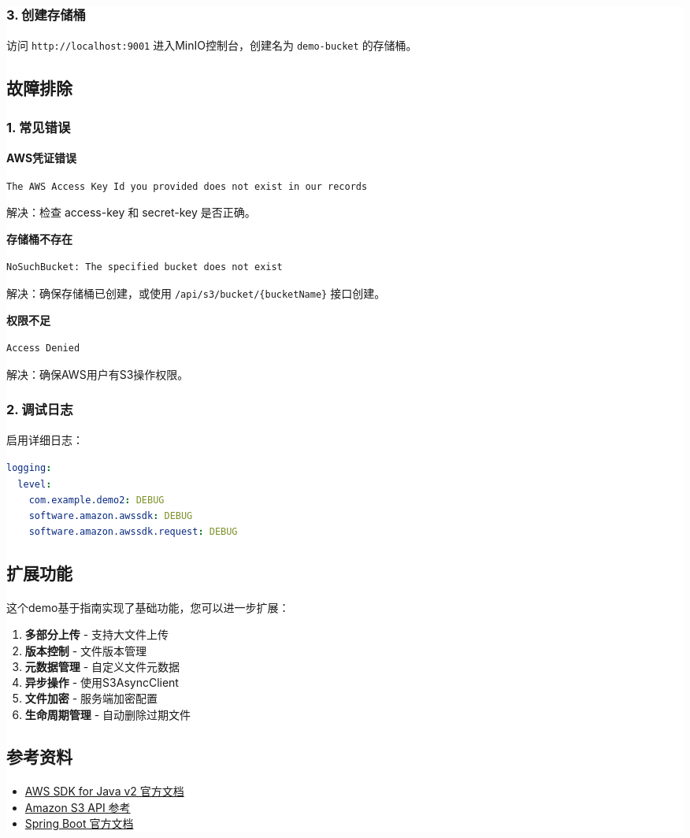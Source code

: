 ### 3. 创建存储桶

访问 `http://localhost:9001` 进入MinIO控制台，创建名为 `demo-bucket` 的存储桶。

## 故障排除

### 1. 常见错误

**AWS凭证错误**
```
The AWS Access Key Id you provided does not exist in our records
```
解决：检查 access-key 和 secret-key 是否正确。

**存储桶不存在**
```
NoSuchBucket: The specified bucket does not exist
```
解决：确保存储桶已创建，或使用 `/api/s3/bucket/{bucketName}` 接口创建。

**权限不足**
```
Access Denied
```
解决：确保AWS用户有S3操作权限。

### 2. 调试日志

启用详细日志：

```yaml
logging:
  level:
    com.example.demo2: DEBUG
    software.amazon.awssdk: DEBUG
    software.amazon.awssdk.request: DEBUG
```

## 扩展功能

这个demo基于指南实现了基础功能，您可以进一步扩展：

1. **多部分上传** - 支持大文件上传
2. **版本控制** - 文件版本管理
3. **元数据管理** - 自定义文件元数据
4. **异步操作** - 使用S3AsyncClient
5. **文件加密** - 服务端加密配置
6. **生命周期管理** - 自动删除过期文件

## 参考资料

- [AWS SDK for Java v2 官方文档](https://docs.aws.amazon.com/sdk-for-java/latest/developer-guide/)
- [Amazon S3 API 参考](https://docs.aws.amazon.com/AmazonS3/latest/API/)
- [Spring Boot 官方文档](https://spring.io/projects/spring-boot) 